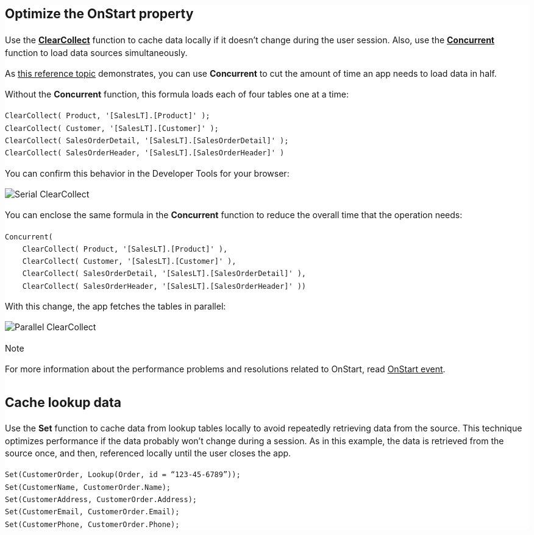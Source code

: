 ## Optimize the OnStart property
Use the [**ClearCollect**](functions/function-clear-collect-clearcollect.md) function to cache data locally if it doesn’t change during the user session. Also, use the [**Concurrent**](functions/function-concurrent.md) function to load data sources simultaneously.

As [this reference topic](functions/function-concurrent.md) demonstrates, you can
use **Concurrent** to cut the amount of time an app needs to load data in half.

Without the **Concurrent** function, this formula loads each of four tables one at a time:

```
ClearCollect( Product, '[SalesLT].[Product]' );
ClearCollect( Customer, '[SalesLT].[Customer]' );
ClearCollect( SalesOrderDetail, '[SalesLT].[SalesOrderDetail]' );
ClearCollect( SalesOrderHeader, '[SalesLT].[SalesOrderHeader]' )
```

You can confirm this behavior in the Developer Tools for your browser:

![Serial ClearCollect](./media/performance-tips/perfconcurrent1.png)
	
You can enclose the same formula in the **Concurrent** function to reduce the overall time that the operation needs:

```
Concurrent(	
	ClearCollect( Product, '[SalesLT].[Product]' ),
	ClearCollect( Customer, '[SalesLT].[Customer]' ),
	ClearCollect( SalesOrderDetail, '[SalesLT].[SalesOrderDetail]' ),
	ClearCollect( SalesOrderHeader, '[SalesLT].[SalesOrderHeader]' ))
```

With this change, the app fetches the tables in parallel: 

![Parallel ClearCollect](./media/performance-tips/perfconcurrent2.png)	

> [!NOTE]
> For more information about the performance problems and resolutions related to OnStart, read [OnStart event](common-performance-issue-resolutions.md#onstart-event-tuning).

## Cache lookup data
Use the **Set** function to cache data from lookup tables locally to avoid repeatedly retrieving data from the source. This technique
optimizes performance if the data probably won’t change during a session. As in this example, the data is retrieved from the source once,
and then, referenced locally until the user closes the app. 

```
Set(CustomerOrder, Lookup(Order, id = “123-45-6789”));
Set(CustomerName, CustomerOrder.Name);
Set(CustomerAddress, CustomerOrder.Address);
Set(CustomerEmail, CustomerOrder.Email);
Set(CustomerPhone, CustomerOrder.Phone);
```
